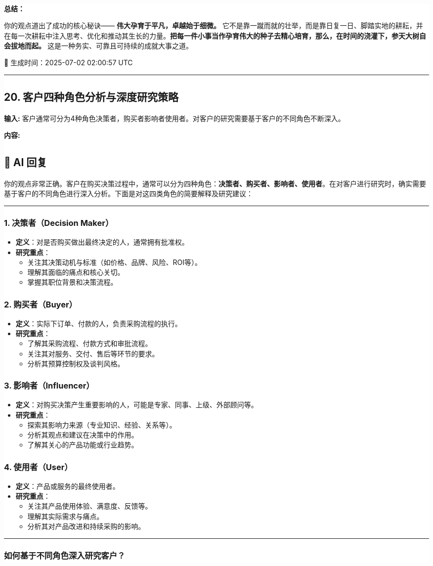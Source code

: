 **总结：**

你的观点道出了成功的核心秘诀—— **伟大孕育于平凡，卓越始于细微。** 它不是靠一蹴而就的壮举，而是靠日复一日、脚踏实地的耕耘，并在每一次耕耘中注入思考、优化和推动其生长的力量。**把每一件小事当作孕育伟大的种子去精心培育，那么，在时间的浇灌下，参天大树自会拔地而起。** 这是一种务实、可靠且可持续的成就大事之道。

📅 生成时间：2025-07-02 02:00:57 UTC

---

## 20. 客户四种角色分析与深度研究策略

**输入:** 客户通常可分为4种角色决策者，购买者影响者使用者。对客户的研究需要基于客户的不同角色不断深入。

**内容:**
## 🤖 AI 回复

你的观点非常正确。客户在购买决策过程中，通常可以分为四种角色：**决策者、购买者、影响者、使用者**。在对客户进行研究时，确实需要基于客户的不同角色进行深入分析。下面是对这四类角色的简要解释及研究建议：

---

### 1. 决策者（Decision Maker）
- **定义**：对是否购买做出最终决定的人，通常拥有批准权。
- **研究重点**：
  - 关注其决策动机与标准（如价格、品牌、风险、ROI等）。
  - 理解其面临的痛点和核心关切。
  - 掌握其职位背景和决策流程。

### 2. 购买者（Buyer）
- **定义**：实际下订单、付款的人，负责采购流程的执行。
- **研究重点**：
  - 了解其采购流程、付款方式和审批流程。
  - 关注其对服务、交付、售后等环节的要求。
  - 分析其预算控制权及谈判风格。

### 3. 影响者（Influencer）
- **定义**：对购买决策产生重要影响的人，可能是专家、同事、上级、外部顾问等。
- **研究重点**：
  - 探索其影响力来源（专业知识、经验、关系等）。
  - 分析其观点和建议在决策中的作用。
  - 了解其关心的产品功能或行业趋势。

### 4. 使用者（User）
- **定义**：产品或服务的最终使用者。
- **研究重点**：
  - 关注其产品使用体验、满意度、反馈等。
  - 理解其实际需求与痛点。
  - 分析其对产品改进和持续采购的影响。

---

### 如何基于不同角色深入研究客户？
